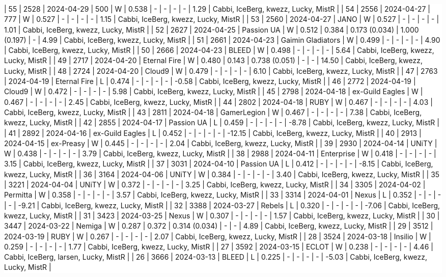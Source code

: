 |           55 |     2528 | 2024-04-29 | 500               | W   | 0.538      | -            | -                | -                | -         |     1.29 | Cabbi, IceBerg, kwezz, Lucky, MistR   |
|           54 |     2556 | 2024-04-27 | 777               | W   | 0.527      | -            | -                | -                | -         |     1.15 | Cabbi, IceBerg, kwezz, Lucky, MistR   |
|           53 |     2560 | 2024-04-27 | JANO              | W   | 0.527      | -            | -                | -                | -         |     1.01 | Cabbi, IceBerg, kwezz, Lucky, MistR   |
|           52 |     2627 | 2024-04-25 | Passion UA        | W   | 0.512      | 0.384        | 0.173 (0.034)    | 1.000 (0.197)    | -         |     4.99 | Cabbi, IceBerg, kwezz, Lucky, MistR   |
|           51 |     2661 | 2024-04-23 | Gaimin Gladiators | W   | 0.499      | -            | -                | -                | -         |     4.90 | Cabbi, IceBerg, kwezz, Lucky, MistR   |
|           50 |     2666 | 2024-04-23 | BLEED             | W   | 0.498      | -            | -                | -                | -         |     5.64 | Cabbi, IceBerg, kwezz, Lucky, MistR   |
|           49 |     2717 | 2024-04-20 | Eternal Fire      | W   | 0.480      | 0.143        | 0.738 (0.051)    | -                | -         |    14.50 | Cabbi, IceBerg, kwezz, Lucky, MistR   |
|           48 |     2724 | 2024-04-20 | Cloud9            | W   | 0.479      | -            | -                | -                | -         |     6.10 | Cabbi, IceBerg, kwezz, Lucky, MistR   |
|           47 |     2763 | 2024-04-19 | Eternal Fire      | L   | 0.474      | -            | -                | -                | -         |    -0.58 | Cabbi, IceBerg, kwezz, Lucky, MistR   |
|           46 |     2772 | 2024-04-19 | Cloud9            | W   | 0.472      | -            | -                | -                | -         |     5.98 | Cabbi, IceBerg, kwezz, Lucky, MistR   |
|           45 |     2798 | 2024-04-18 | ex-Guild Eagles   | W   | 0.467      | -            | -                | -                | -         |     2.45 | Cabbi, IceBerg, kwezz, Lucky, MistR   |
|           44 |     2802 | 2024-04-18 | RUBY              | W   | 0.467      | -            | -                | -                | -         |     4.03 | Cabbi, IceBerg, kwezz, Lucky, MistR   |
|           43 |     2811 | 2024-04-18 | GamerLegion       | W   | 0.467      | -            | -                | -                | -         |     7.38 | Cabbi, IceBerg, kwezz, Lucky, MistR   |
|           42 |     2855 | 2024-04-17 | Passion UA        | L   | 0.459      | -            | -                | -                | -         |    -8.78 | Cabbi, IceBerg, kwezz, Lucky, MistR   |
|           41 |     2892 | 2024-04-16 | ex-Guild Eagles   | L   | 0.452      | -            | -                | -                | -         |   -12.15 | Cabbi, IceBerg, kwezz, Lucky, MistR   |
|           40 |     2913 | 2024-04-15 | ex-Preasy         | W   | 0.445      | -            | -                | -                | -         |     2.04 | Cabbi, IceBerg, kwezz, Lucky, MistR   |
|           39 |     2930 | 2024-04-14 | UNiTY             | W   | 0.438      | -            | -                | -                | -         |     3.79 | Cabbi, IceBerg, kwezz, Lucky, MistR   |
|           38 |     2988 | 2024-04-11 | Enterprise        | W   | 0.418      | -            | -                | -                | -         |     3.15 | Cabbi, IceBerg, kwezz, Lucky, MistR   |
|           37 |     3031 | 2024-04-10 | Passion UA        | L   | 0.412      | -            | -                | -                | -         |    -8.15 | Cabbi, IceBerg, kwezz, Lucky, MistR   |
|           36 |     3164 | 2024-04-06 | UNiTY             | W   | 0.384      | -            | -                | -                | -         |     3.40 | Cabbi, IceBerg, kwezz, Lucky, MistR   |
|           35 |     3221 | 2024-04-04 | UNiTY             | W   | 0.372      | -            | -                | -                | -         |     3.25 | Cabbi, IceBerg, kwezz, Lucky, MistR   |
|           34 |     3305 | 2024-04-02 | Permitta          | W   | 0.358      | -            | -                | -                | -         |     3.57 | Cabbi, IceBerg, kwezz, Lucky, MistR   |
|           33 |     3314 | 2024-04-01 | Nexus             | L   | 0.352      | -            | -                | -                | -         |    -9.21 | Cabbi, IceBerg, kwezz, Lucky, MistR   |
|           32 |     3388 | 2024-03-27 | Rebels            | L   | 0.320      | -            | -                | -                | -         |    -7.06 | Cabbi, IceBerg, kwezz, Lucky, MistR   |
|           31 |     3423 | 2024-03-25 | Nexus             | W   | 0.307      | -            | -                | -                | -         |     1.57 | Cabbi, IceBerg, kwezz, Lucky, MistR   |
|           30 |     3447 | 2024-03-22 | Nemiga            | W   | 0.287      | 0.372        | 0.314 (0.034)    | -                | -         |     4.89 | Cabbi, IceBerg, kwezz, Lucky, MistR   |
|           29 |     3512 | 2024-03-19 | RUBY              | W   | 0.267      | -            | -                | -                | -         |     2.07 | Cabbi, IceBerg, kwezz, Lucky, MistR   |
|           28 |     3524 | 2024-03-18 | Insilio           | W   | 0.259      | -            | -                | -                | -         |     1.77 | Cabbi, IceBerg, kwezz, Lucky, MistR   |
|           27 |     3592 | 2024-03-15 | ECLOT             | W   | 0.238      | -            | -                | -                | -         |     4.46 | Cabbi, IceBerg, larsen, Lucky, MistR  |
|           26 |     3666 | 2024-03-13 | BLEED             | L   | 0.225      | -            | -                | -                | -         |    -5.03 | Cabbi, IceBerg, kwezz, Lucky, MistR   |
